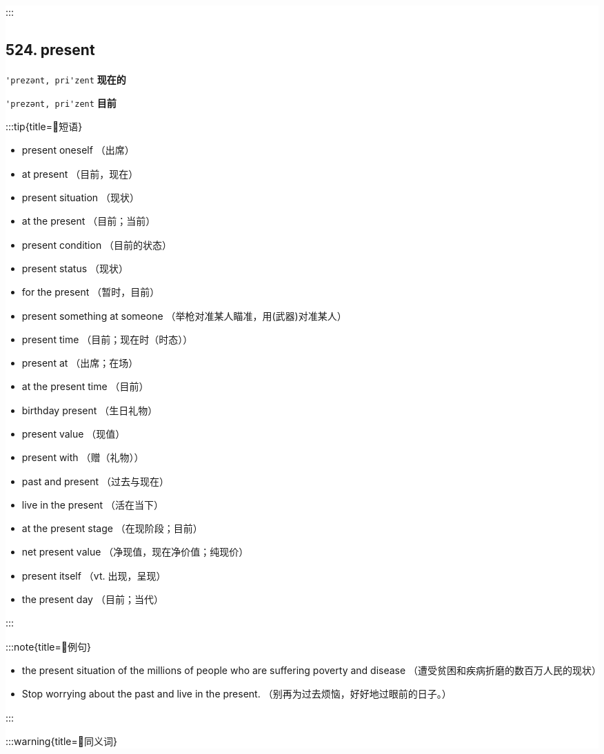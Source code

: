 :::


## 524. present

`'prezənt, pri'zent`  **现在的**

`'prezənt, pri'zent`  **目前**

:::tip{title=🤩短语}

- present oneself （出席）

- at present （目前，现在）

- present situation （现状）

- at the present （目前；当前）

- present condition （目前的状态）

- present status （现状）

- for the present （暂时，目前）

- present something at someone （举枪对准某人瞄准，用(武器)对准某人）

- present time （目前；现在时（时态））

- present at （出席；在场）

- at the present time （目前）

- birthday present （生日礼物）

- present value （现值）

- present with （赠（礼物））

- past and present （过去与现在）

- live in the present （活在当下）

- at the present stage （在现阶段；目前）

- net present value （净现值，现在净价值；纯现价）

- present itself （vt. 出现，呈现）

- the present day （目前；当代）

:::

:::note{title=🎤例句}

- the present situation of the millions of people who are suffering poverty and disease （遭受贫困和疾病折磨的数百万人民的现状）

- Stop worrying about the past and live in the present. （别再为过去烦恼，好好地过眼前的日子。）

:::

:::warning{title=🤔同义词}
